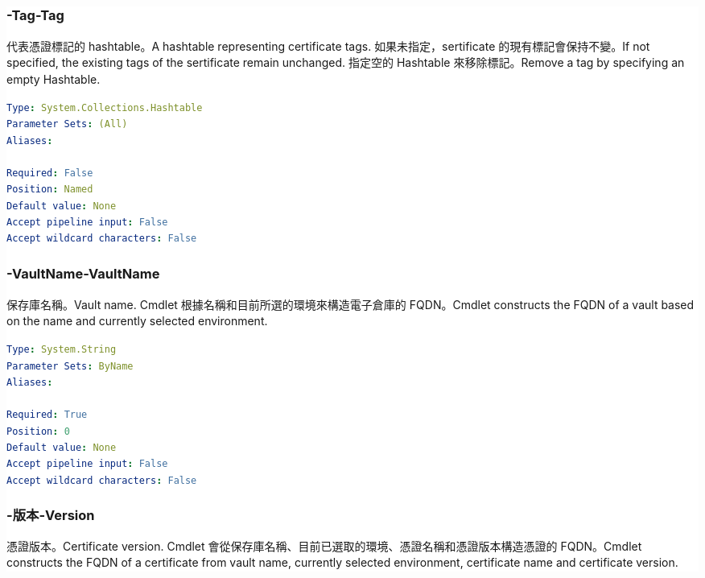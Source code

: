 ### <span data-ttu-id="ef0f9-131">-Tag</span><span class="sxs-lookup"><span data-stu-id="ef0f9-131">-Tag</span></span>
<span data-ttu-id="ef0f9-132">代表憑證標記的 hashtable。</span><span class="sxs-lookup"><span data-stu-id="ef0f9-132">A hashtable representing certificate tags.</span></span>
<span data-ttu-id="ef0f9-133">如果未指定，sertificate 的現有標記會保持不變。</span><span class="sxs-lookup"><span data-stu-id="ef0f9-133">If not specified, the existing tags of the sertificate remain unchanged.</span></span>
<span data-ttu-id="ef0f9-134">指定空的 Hashtable 來移除標記。</span><span class="sxs-lookup"><span data-stu-id="ef0f9-134">Remove a tag by specifying an empty Hashtable.</span></span>

```yaml
Type: System.Collections.Hashtable
Parameter Sets: (All)
Aliases:

Required: False
Position: Named
Default value: None
Accept pipeline input: False
Accept wildcard characters: False
```

### <span data-ttu-id="ef0f9-135">-VaultName</span><span class="sxs-lookup"><span data-stu-id="ef0f9-135">-VaultName</span></span>
<span data-ttu-id="ef0f9-136">保存庫名稱。</span><span class="sxs-lookup"><span data-stu-id="ef0f9-136">Vault name.</span></span>
<span data-ttu-id="ef0f9-137">Cmdlet 根據名稱和目前所選的環境來構造電子倉庫的 FQDN。</span><span class="sxs-lookup"><span data-stu-id="ef0f9-137">Cmdlet constructs the FQDN of a vault based on the name and currently selected environment.</span></span>

```yaml
Type: System.String
Parameter Sets: ByName
Aliases:

Required: True
Position: 0
Default value: None
Accept pipeline input: False
Accept wildcard characters: False
```

### <span data-ttu-id="ef0f9-138">-版本</span><span class="sxs-lookup"><span data-stu-id="ef0f9-138">-Version</span></span>
<span data-ttu-id="ef0f9-139">憑證版本。</span><span class="sxs-lookup"><span data-stu-id="ef0f9-139">Certificate version.</span></span>
<span data-ttu-id="ef0f9-140">Cmdlet 會從保存庫名稱、目前已選取的環境、憑證名稱和憑證版本構造憑證的 FQDN。</span><span class="sxs-lookup"><span data-stu-id="ef0f9-140">Cmdlet constructs the FQDN of a certificate from vault name, currently selected environment, certificate name and certificate version.</span></span>
